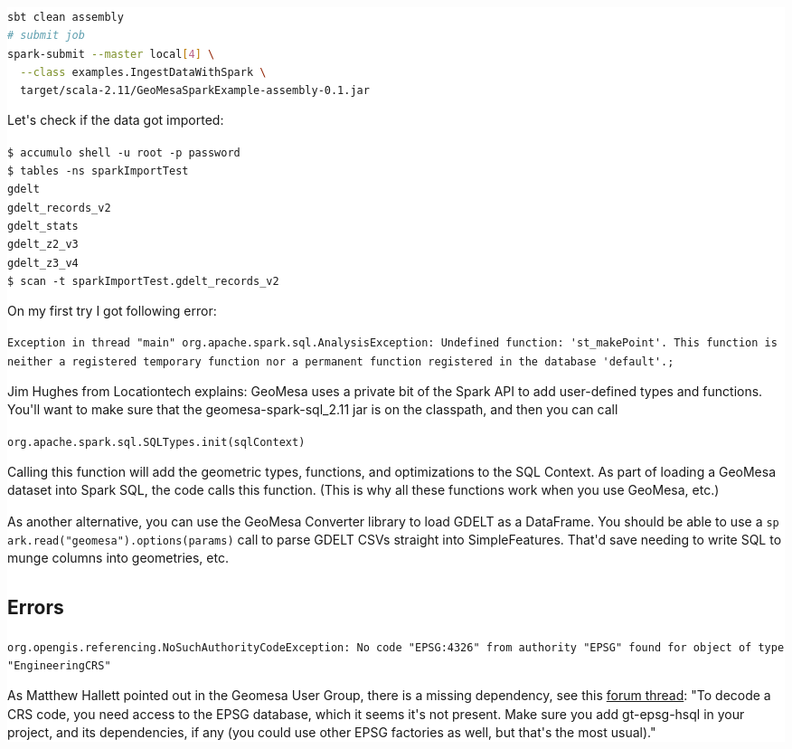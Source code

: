 ```bash
sbt clean assembly
# submit job
spark-submit --master local[4] \
  --class examples.IngestDataWithSpark \
  target/scala-2.11/GeoMesaSparkExample-assembly-0.1.jar
```

Let's check if the data got imported:

```
$ accumulo shell -u root -p password
$ tables -ns sparkImportTest
gdelt
gdelt_records_v2
gdelt_stats
gdelt_z2_v3
gdelt_z3_v4
$ scan -t sparkImportTest.gdelt_records_v2
```


On my first try I got following error:

```  
Exception in thread "main" org.apache.spark.sql.AnalysisException: Undefined function: 'st_makePoint'. This function is neither a registered temporary function nor a permanent function registered in the database 'default'.; 
```
 
Jim Hughes from Locationtech explains: GeoMesa uses a private bit of the Spark API to add user-defined types and functions.  You'll want to make sure that the geomesa-spark-sql_2.11 jar is on the classpath, and then you can call

```
org.apache.spark.sql.SQLTypes.init(sqlContext)
```

Calling this function will add the geometric types, functions, and optimizations to the SQL Context.  As part of loading a GeoMesa dataset into Spark SQL, the code calls this function.  (This is why all these functions work when you use GeoMesa, etc.)

As another alternative, you can use the GeoMesa Converter library to load GDELT as a DataFrame.  You should be able to use a `spark.read("geomesa").options(params)` call to parse GDELT CSVs straight into SimpleFeatures.  That'd save needing to write SQL to munge columns into geometries, etc.


## Errors

```
org.opengis.referencing.NoSuchAuthorityCodeException: No code "EPSG:4326" from authority "EPSG" found for object of type "EngineeringCRS"
```

As Matthew Hallett pointed out in the Geomesa User Group, there is a missing dependency, see this [forum thread](http://osgeo-org.1560.x6.nabble.com/Facing-NoSuchAuthorityCodeException-problem-when-deployed-GeoTools-on-server-td4885362.html): "To decode a CRS code, you need access to the EPSG database, which it seems it's not present. Make sure you add gt-epsg-hsql in your project, and its dependencies, if any (you could use other EPSG factories as well, but that's the most usual)." 
